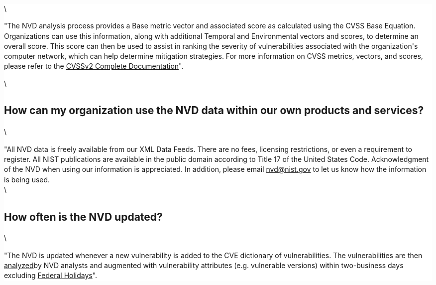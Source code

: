 </div>

<div>

\

</div>

<div>

\"The NVD analysis process provides a Base metric vector and associated
score as calculated using the CVSS Base Equation. Organizations can use
this information, along with additional Temporal and Environmental
vectors and scores, to determine an overall score. This score can then
be used to assist in ranking the severity of vulnerabilities associated
with the organization's computer network, which can help determine
mitigation strategies. For more information on CVSS metrics, vectors,
and scores, please refer to the [CVSSv2 Complete
Documentation](https://www.first.org/cvss/v2/guide)\".

</div>

<div>

\

How can my organization use the NVD data within our own products and services?
------------------------------------------------------------------------------

</div>

<div>

\

</div>

<div>

\"All NVD data is freely available from our XML Data Feeds. There are no
fees, licensing restrictions, or even a requirement to register. All
NIST publications are available in the public domain according to Title
17 of the United States Code. Acknowledgment of the NVD when using our
information is appreciated. In addition, please email <nvd@nist.gov> to
let us know how the information is being used.\
\

How often is the NVD updated?
-----------------------------

</div>

<div>

\

</div>

<div>

\"The NVD is updated whenever a new vulnerability is added to the CVE
dictionary of vulnerabilities. The vulnerabilities are then
[analyzed](http://nvlpubs.nist.gov/nistpubs/ir/2014/NIST.IR.7946.pdf)by
NVD analysts and augmented with vulnerability attributes (e.g.
vulnerable versions) within two-business days excluding [Federal
Holidays](https://www.opm.gov/policy-data-oversight/snow-dismissal-procedures/federal-holidays/)\".

